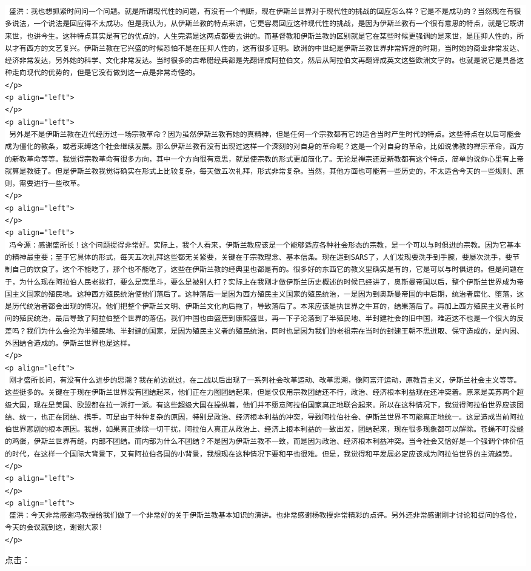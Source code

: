      盛洪：我也想抓紧时间问一个问题。就是所谓现代性的问题，有没有一个判断，现在伊斯兰世界对于现代性的挑战的回应怎么样？它是不是成功的？当然现在有很多说法，一个说法是回应得不太成功。但是我认为，从伊斯兰教的特点来讲，它更容易回应这种现代性的挑战，是因为伊斯兰教有一个很有意思的特点，就是它既讲来世，也讲今生。这种特点其实是有它的优点的，人生完满是这两点都要去讲的。而基督教和伊斯兰教的区别就是它在某些时候更强调的是来世，是压抑人性的，所以才有西方的文艺复兴。伊斯兰教在它兴盛的时候恐怕不是在压抑人性的，这有很多证明。欧洲的中世纪是伊斯兰教世界非常辉煌的时期，当时她的商业非常发达、经济非常发达，另外她的科学、文化非常发达。当时很多的古希腊经典都是先翻译成阿拉伯文，然后从阿拉伯文再翻译成英文这些欧洲文字的。也就是说它是具备这种走向现代的优势的，但是它没有做到这一点是非常奇怪的。
    </p>
    <p align="left">
    </p>
    <p align="left">
     另外是不是伊斯兰教在近代经历过一场宗教革命？因为虽然伊斯兰教有她的真精神，但是任何一个宗教都有它的适合当时产生时代的特点。这些特点在以后可能会成为僵化的教条，或者束缚这个社会继续发展。那么伊斯兰教有没有出现过这样一个深刻的对自身的革命呢？这是一个对自身的革命，比如说佛教的禅宗革命，西方的新教革命等等。我觉得宗教革命有很多方向，其中一个方向很有意思，就是使宗教的形式更加简化了。无论是禅宗还是新教都有这个特点，简单的说你心里有上帝就算是教徒了。但是伊斯兰教我觉得确实在形式上比较复杂，每天做五次礼拜，形式非常复杂。当然，其他方面也可能有一些历史的，不太适合今天的一些规则、原则，需要进行一些改革。
    </p>
    <p align="left">
    </p>
    <p align="left">
     冯今源：感谢盛所长！这个问题提得非常好。实际上，我个人看来，伊斯兰教应该是一个能够适应各种社会形态的宗教，是一个可以与时俱进的宗教。因为它基本的精神最重要；至于它具体的形式，每天五次礼拜这些都无关紧要，关键在于宗教理念、基本信条。现在遇到SARS了，人们发现要洗手到手腕，要屡次洗手，要节制自己的饮食了。这个不能吃了，那个也不能吃了，这些在伊斯兰教的经典里也都是有的。很多好的东西它的教义里确实是有的，它是可以与时俱进的。但是问题在于，为什么现在阿拉伯人民老挨打，要么是窝里斗，要么是被别人打？实际上在我刚才做伊斯兰历史概述的时候已经讲了，奥斯曼帝国以后，整个伊斯兰世界成为帝国主义国家的殖民地。这种西方殖民统治使他们落后了。这种落后一是因为西方殖民主义国家的殖民统治，一是因为到奥斯曼帝国的中后期，统治者腐化、堕落，这是历代统治者都会出现的情况。他们把整个伊斯兰文明、伊斯兰文化向后拖了，导致落后了。本来应该是执世界之牛耳的，结果落后了。再加上西方殖民主义者长时间的殖民统治，最后导致了阿拉伯整个世界的落伍。我们中国也由盛唐到康熙盛世，再一下子沦落到了半殖民地、半封建社会的旧中国，难道这不也是一个很大的反差吗？我们为什么会沦为半殖民地、半封建的国家，是因为殖民主义者的殖民统治，同时也是因为我们的老祖宗在当时的封建王朝不思进取、保守造成的，是内因、外因结合造成的。伊斯兰世界也是这样。
    </p>
    <p align="left">
     刚才盛所长问，有没有什么进步的思潮？我在前边说过，在二战以后出现了一系列社会改革运动、改革思潮，像阿富汗运动，原教旨主义，伊斯兰社会主义等等。这些挺多的。关键在于现在伊斯兰世界没有团结起来，他们正在力图团结起来，但是仅仅用宗教团结还不行，政治、经济根本利益现在还冲突着。原来是美苏两个超级大国，现在是美国、欧盟都在拉一派打一派。有这些超级大国在操纵着，他们并不愿意阿拉伯国家真正地联合起来。所以在这种情况下，我觉得阿拉伯世界应该团结、统一，也正在团结、携手。可是由于种种复杂的原因，特别是政治、经济根本利益的冲突，导致阿拉伯社会、伊斯兰世界不可能真正地统一。这是造成当前阿拉伯世界悲剧的根本原因。我想，如果真正排除一切干扰，阿拉伯人真正从政治上、经济上根本利益的一致出发，团结起来，现在很多现象都可以解除。苍蝇不叮没缝的鸡蛋，伊斯兰世界有缝，内部不团结。而内部为什么不团结？不是因为伊斯兰教不一致，而是因为政治、经济根本利益冲突。当今社会又恰好是一个强调个体价值的时代，在这样一个国际大背景下，又有阿拉伯各国的小背景，我想现在这种情况下要和平也很难。但是，我觉得和平发展必定应该成为阿拉伯世界的主流趋势。
    </p>
    <p align="left">
    </p>
    <p align="left">
     盛洪：今天非常感谢冯教授给我们做了一个非常好的关于伊斯兰教基本知识的演讲。也非常感谢杨教授非常精彩的点评。另外还非常感谢刚才讨论和提问的各位，今天的会议就到这，谢谢大家!
    </p>
   </div>
   <p class="pt20">
    点击：
   </p>
  </div>
 </div>
</div>

